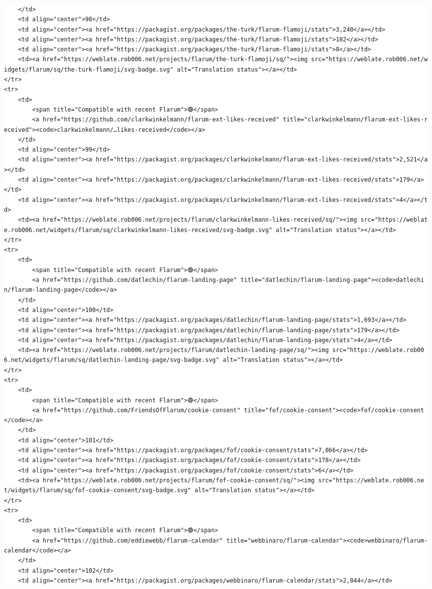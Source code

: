 		</td>
		<td align="center">98</td>
		<td align="center"><a href="https://packagist.org/packages/the-turk/flarum-flamoji/stats">3,240</a></td>
		<td align="center"><a href="https://packagist.org/packages/the-turk/flarum-flamoji/stats">182</a></td>
		<td align="center"><a href="https://packagist.org/packages/the-turk/flarum-flamoji/stats">8</a></td>
		<td><a href="https://weblate.rob006.net/projects/flarum/the-turk-flamoji/sq/"><img src="https://weblate.rob006.net/widgets/flarum/sq/the-turk-flamoji/svg-badge.svg" alt="Translation status"></a></td>
	</tr>
	<tr>
		<td>
			<span title="Compatible with recent Flarum">🟢</span>
			<a href="https://github.com/clarkwinkelmann/flarum-ext-likes-received" title="clarkwinkelmann/flarum-ext-likes-received"><code>clarkwinkelmann/…likes-received</code></a>
		</td>
		<td align="center">99</td>
		<td align="center"><a href="https://packagist.org/packages/clarkwinkelmann/flarum-ext-likes-received/stats">2,521</a></td>
		<td align="center"><a href="https://packagist.org/packages/clarkwinkelmann/flarum-ext-likes-received/stats">179</a></td>
		<td align="center"><a href="https://packagist.org/packages/clarkwinkelmann/flarum-ext-likes-received/stats">4</a></td>
		<td><a href="https://weblate.rob006.net/projects/flarum/clarkwinkelmann-likes-received/sq/"><img src="https://weblate.rob006.net/widgets/flarum/sq/clarkwinkelmann-likes-received/svg-badge.svg" alt="Translation status"></a></td>
	</tr>
	<tr>
		<td>
			<span title="Compatible with recent Flarum">🟢</span>
			<a href="https://github.com/datlechin/flarum-landing-page" title="datlechin/flarum-landing-page"><code>datlechin/flarum-landing-page</code></a>
		</td>
		<td align="center">100</td>
		<td align="center"><a href="https://packagist.org/packages/datlechin/flarum-landing-page/stats">1,693</a></td>
		<td align="center"><a href="https://packagist.org/packages/datlechin/flarum-landing-page/stats">179</a></td>
		<td align="center"><a href="https://packagist.org/packages/datlechin/flarum-landing-page/stats">4</a></td>
		<td><a href="https://weblate.rob006.net/projects/flarum/datlechin-landing-page/sq/"><img src="https://weblate.rob006.net/widgets/flarum/sq/datlechin-landing-page/svg-badge.svg" alt="Translation status"></a></td>
	</tr>
	<tr>
		<td>
			<span title="Compatible with recent Flarum">🟢</span>
			<a href="https://github.com/FriendsOfFlarum/cookie-consent" title="fof/cookie-consent"><code>fof/cookie-consent</code></a>
		</td>
		<td align="center">101</td>
		<td align="center"><a href="https://packagist.org/packages/fof/cookie-consent/stats">7,066</a></td>
		<td align="center"><a href="https://packagist.org/packages/fof/cookie-consent/stats">178</a></td>
		<td align="center"><a href="https://packagist.org/packages/fof/cookie-consent/stats">6</a></td>
		<td><a href="https://weblate.rob006.net/projects/flarum/fof-cookie-consent/sq/"><img src="https://weblate.rob006.net/widgets/flarum/sq/fof-cookie-consent/svg-badge.svg" alt="Translation status"></a></td>
	</tr>
	<tr>
		<td>
			<span title="Compatible with recent Flarum">🟢</span>
			<a href="https://github.com/eddiewebb/flarum-calendar" title="webbinaro/flarum-calendar"><code>webbinaro/flarum-calendar</code></a>
		</td>
		<td align="center">102</td>
		<td align="center"><a href="https://packagist.org/packages/webbinaro/flarum-calendar/stats">2,044</a></td>